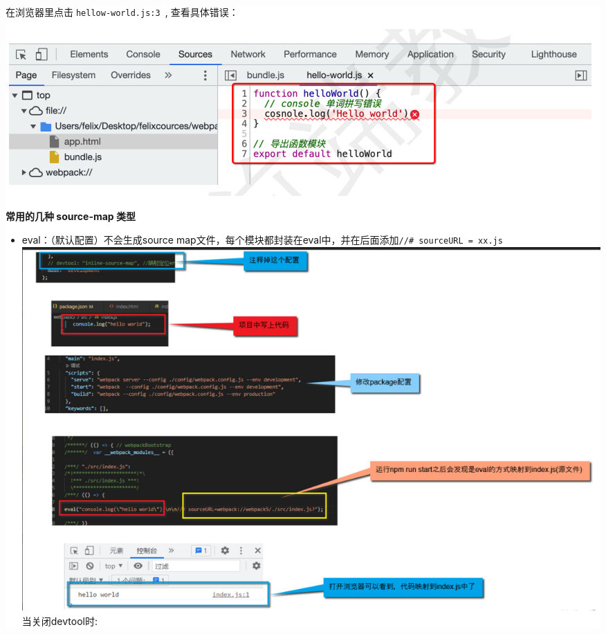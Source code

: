 在浏览器里点击 `hellow-world.js:3 `, 查看具体错误：

![image-20220801204341383](./images/4af49847d9f10d0a6706f847e8f8e82cf79672ae.png)



**常用的几种 source-map 类型**

- eval：（默认配置）不会生成source map文件，每个模块都封装在eval中，并在后面添加`//# sourceURL = xx.js`
  ![image-20220804185833339](./images/5edcc86b74ae214cb9d1510836df76ddc5dfc45b.png)
  当关闭devtool时: